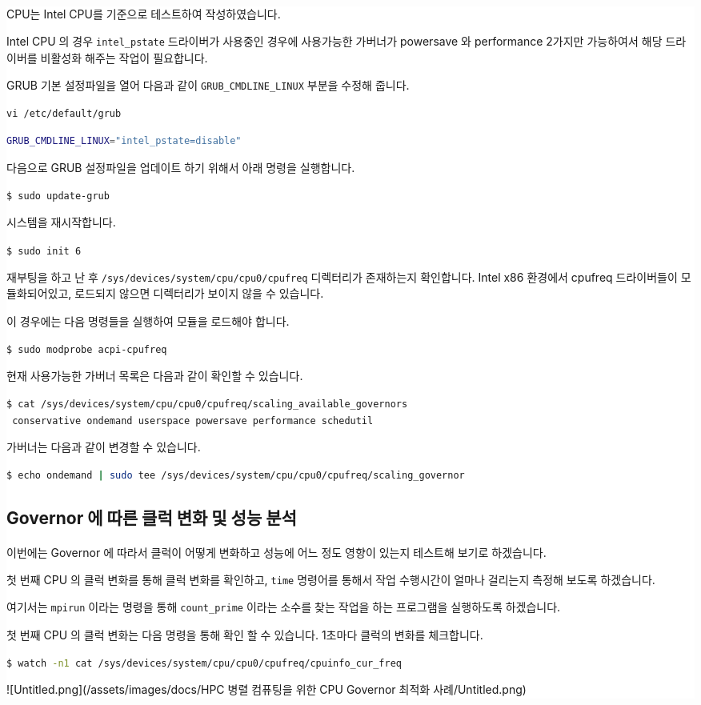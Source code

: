 CPU는 Intel CPU를 기준으로 테스트하여 작성하였습니다.

Intel CPU 의 경우 `intel_pstate` 드라이버가 사용중인 경우에 사용가능한 가버너가 powersave 와 performance 2가지만 가능하여서 해당 드라이버를 비활성화 해주는 작업이 필요합니다.

GRUB 기본 설정파일을 열어 다음과 같이 `GRUB_CMDLINE_LINUX` 부분을 수정해 줍니다.

`vi /etc/default/grub`

``` bash
GRUB_CMDLINE_LINUX="intel_pstate=disable"
```

다음으로 GRUB 설정파일을 업데이트 하기 위해서 아래 명령을 실행합니다.

``` bash
$ sudo update-grub
```

시스템을 재시작합니다.

``` bash
$ sudo init 6
```

재부팅을 하고 난 후 `/sys/devices/system/cpu/cpu0/cpufreq` 디렉터리가 존재하는지 확인합니다. Intel x86 환경에서 cpufreq 드라이버들이 모듈화되어있고, 로드되지 않으면 디렉터리가 보이지 않을 수 있습니다.

이 경우에는 다음 명령들을 실행하여 모듈을 로드해야 합니다.

``` bash
$ sudo modprobe acpi-cpufreq
```

현재 사용가능한 가버너 목록은 다음과 같이 확인할 수 있습니다.

``` bash
$ cat /sys/devices/system/cpu/cpu0/cpufreq/scaling_available_governors
 conservative ondemand userspace powersave performance schedutil
```

가버너는 다음과 같이 변경할 수 있습니다.

``` bash
$ echo ondemand | sudo tee /sys/devices/system/cpu/cpu0/cpufreq/scaling_governor
```

## Governor 에 따른 클럭 변화 및 성능 분석

이번에는 Governor 에 따라서 클럭이 어떻게 변화하고 성능에 어느 정도 영향이 있는지 테스트해 보기로 하겠습니다.

첫 번째 CPU 의 클럭 변화를 통해 클럭 변화를 확인하고, `time` 명령어를 통해서 작업 수행시간이 얼마나 걸리는지 측정해 보도록 하겠습니다.

여기서는 `mpirun` 이라는 명령을 통해 `count_prime` 이라는 소수를 찾는 작업을 하는 프로그램을 실행하도록 하겠습니다.

첫 번째 CPU 의 클럭 변화는 다음 명령을 통해 확인 할 수 있습니다.
1초마다 클럭의 변화를 체크합니다.

``` bash
$ watch -n1 cat /sys/devices/system/cpu/cpu0/cpufreq/cpuinfo_cur_freq
```

![Untitled.png](/assets/images/docs/HPC 병렬 컴퓨팅을 위한 CPU Governor 최적화 사례/Untitled.png)<br>
